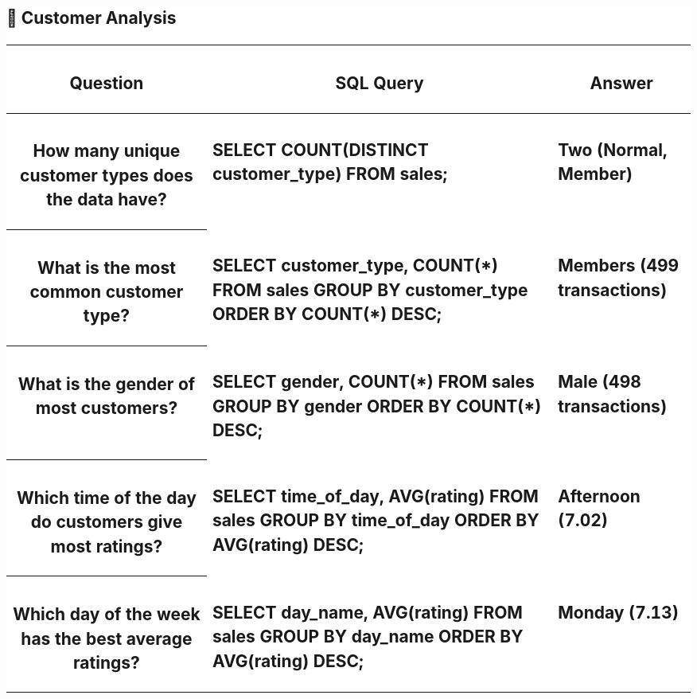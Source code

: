 ## 👥 Customer Analysis

<table>
<colgroup>
<col style="width: 29%" />
<col style="width: 50%" />
<col style="width: 20%" />
</colgroup>
<thead>
<tr>
<th><h2 id="question-3">Question</h2></th>
<th><h2 id="sql-query-3">SQL Query</h2></th>
<th><h2 id="answer-3">Answer</h2></th>
</tr>
</thead>
<tbody>
<tr>
<th><h2 id="how-many-unique-customer-types-does-the-data-have">How many
unique customer types does the data have?</h2></th>
<td><h2 id="select-countdistinct-customer_type-from-sales">SELECT
COUNT(DISTINCT customer_type) FROM sales;</h2></td>
<td><h2 id="two-normal-member">Two (Normal, Member)</h2></td>
</tr>
<tr>
<th><h2 id="what-is-the-most-common-customer-type">What is the most
common customer type?</h2></th>
<td><h2
id="select-customer_type-count-from-sales-group-by-customer_type-order-by-count-desc">SELECT
customer_type, COUNT(*) FROM sales GROUP BY customer_type ORDER BY
COUNT(*) DESC;</h2></td>
<td><h2 id="members-499-transactions">Members (499
transactions)</h2></td>
</tr>
<tr>
<th><h2 id="what-is-the-gender-of-most-customers">What is the gender of
most customers?</h2></th>
<td><h2
id="select-gender-count-from-sales-group-by-gender-order-by-count-desc">SELECT
gender, COUNT(*) FROM sales GROUP BY gender ORDER BY COUNT(*)
DESC;</h2></td>
<td><h2 id="male-498-transactions">Male (498 transactions)</h2></td>
</tr>
<tr>
<th><h2 id="which-time-of-the-day-do-customers-give-most-ratings">Which
time of the day do customers give most ratings?</h2></th>
<td><h2
id="select-time_of_day-avgrating-from-sales-group-by-time_of_day-order-by-avgrating-desc">SELECT
time_of_day, AVG(rating) FROM sales GROUP BY time_of_day ORDER BY
AVG(rating) DESC;</h2></td>
<td><h2 id="afternoon-7.02">Afternoon (7.02)</h2></td>
</tr>
<tr>
<th><h2 id="which-day-of-the-week-has-the-best-average-ratings">Which
day of the week has the best average ratings?</h2></th>
<td><h2
id="select-day_name-avgrating-from-sales-group-by-day_name-order-by-avgrating-desc">SELECT
day_name, AVG(rating) FROM sales GROUP BY day_name ORDER BY AVG(rating)
DESC;</h2></td>
<td><h2 id="monday-7.13">Monday (7.13)</h2></td>
</tr>
</tbody>
</table>
